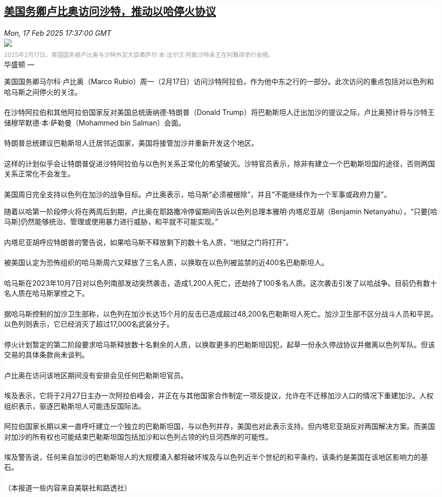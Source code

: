
[美国务卿卢比奥访问沙特，推动以哈停火协议](https://www.voachinese.com/a/rubio-visits-saudi-arabia-as-israel-hamas-move-closer-to-end-of-first-phase-of-ceasefire-20250217/7977783.html)
------

<div><i>Mon, 17 Feb 2025 17:37:00 GMT</i></div><img src="https://images.weserv.nl?url=gdb.voanews.com/3a77363f-1111-4af7-e1b3-08dd4a81f35f_r1_s_w900.jpg" width="100%"><div><small style="color: #999;">2025年2月17日，美国国务卿卢比奥与沙特外交大臣费萨尔·本·法尔汉·阿勒沙特亲王在利雅得举行会晤。</small></div>华盛顿 — <p>美国国务卿马尔科·卢比奥（Marco Rubio）周一（2月17日）访问沙特阿拉伯，作为他中东之行的一部分。此次访问的重点包括对以色列和哈马斯之间停火的关注。<br /><br />在沙特阿拉伯和其他阿拉伯国家反对美国总统唐纳德·特朗普（Donald Trump）将巴勒斯坦人迁出加沙的提议之际，卢比奥预计将与沙特王储穆罕默德·本·萨勒曼（Mohammed bin Salman）会面。<br /><br />特朗普总统建议巴勒斯坦人迁居邻近国家，美国将接管加沙并重新开发这个地区。<br /><br />这样的计划似乎会让特朗普促进沙特阿拉伯与以色列关系正常化的希望破灭。沙特官员表示，除非有建立一个巴勒斯坦国的途径，否则两国关系正常化不会发生。<br /><br />美国周日完全支持以色列在加沙的战争目标。卢比奥表示，哈马斯“必须被根除”，并且“不能继续作为一个军事或政府力量”。</p><a href="/a/7977091.html"></a><p>随着以哈第一阶段停火将在两周后到期，卢比奥在耶路撒冷停留期间告诉以色列总理本雅明·内塔尼亚胡（Benjamin Netanyahu），“只要[哈马斯]仍然能够统治、管理或使用暴力进行威胁，和平就不可能实现。”<br /><br />内塔尼亚胡呼应特朗普的警告说，如果哈马斯不释放剩下的数十名人质，“地狱之门将打开”。<br /><br />被美国认定为恐怖组织的哈马斯周六又释放了三名人质，以换取在以色列被监禁的近400名巴勒斯坦人。<br /><br />哈马斯在2023年10月7日对以色列南部发动突然袭击，造成1,200人死亡，还劫持了100多名人质。这次袭击引发了以哈战争。目前仍有数十名人质在哈马斯掌控之下。<br /><br />据哈马斯控制的加沙卫生部称，以色列在加沙长达15个月的反击已造成超过48,200名巴勒斯坦人死亡。加沙卫生部不区分战斗人员和平民。以色列则表示，它已经消灭了超过17,000名武装分子。<br /><br />停火计划暂定的第二阶段要求哈马斯释放数十名剩余的人质，以换取更多的巴勒斯坦囚犯，起草一份永久停战协议并撤离以色列军队。但该交易的具体条款尚未谈判。<br /><br />卢比奥在访问该地区期间没有安排会见任何巴勒斯坦官员。<br /><br />埃及表示，它将于2月27日主办一次阿拉伯峰会，并正在与其他国家合作制定一项反提议，允许在不迁移加沙人口的情况下重建加沙。人权组织表示，驱逐巴勒斯坦人可能违反国际法。<br /><br />阿拉伯国家长期以来一直呼吁建立一个独立的巴勒斯坦国，与以色列并存，美国也对此表示支持。但内塔尼亚胡反对两国解决方案。而美国对加沙的所有权也可能结束巴勒斯坦国包括加沙和以色列占领的约旦河西岸的可能性。<br /><br />埃及警告说，任何来自加沙的巴勒斯坦人的大规模涌入都将破坏埃及与以色列近半个世纪的和平条约，该条约是美国在该地区影响力的基石。<br /><br />（本报道一些内容来自美联社和路透社）</p>
